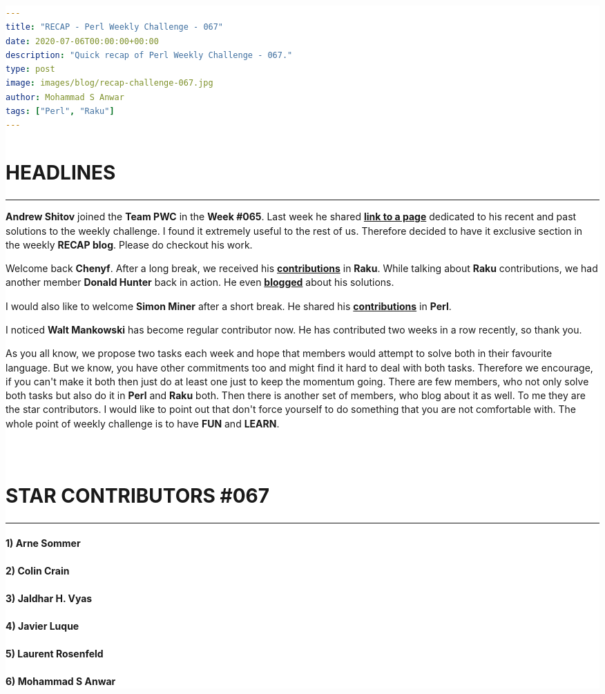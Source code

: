 ```yaml
---
title: "RECAP - Perl Weekly Challenge - 067"
date: 2020-07-06T00:00:00+00:00
description: "Quick recap of Perl Weekly Challenge - 067."
type: post
image: images/blog/recap-challenge-067.jpg
author: Mohammad S Anwar
tags: ["Perl", "Raku"]
---
```


# HEADLINES

***

**Andrew Shitov** joined the **Team PWC** in the **Week #065**. Last week he shared **[link to a page](https://andrewshitov.com/raku-challenges-index)** dedicated to his recent and past solutions to the weekly challenge. I found it extremely useful to the rest of us. Therefore decided to have it exclusive section in the weekly **RECAP blog**. Please do checkout his work.

Welcome back **Chenyf**. After a long break, we received his **[contributions](https://github.com/manwar/perlweeklychallenge-club/tree/master/challenge-067/ohmycloud/raku)** in **Raku**. While talking about **Raku** contributions, we had another member **Donald Hunter** back in action. He even **[blogged](https://donaldh.wtf/2020/06/combinations/)** about his solutions.

I would also like to welcome **Simon Miner** after a short break. He shared his **[contributions](https://github.com/manwar/perlweeklychallenge-club/tree/master/challenge-067/simon-miner/perl)** in **Perl**.

I noticed **Walt Mankowski** has become regular contributor now. He has contributed two weeks in a row recently, so thank you.

As you all know, we propose two tasks each week and hope that members would attempt to solve both in their favourite language. But we know, you have other commitments too and might find it hard to deal with both tasks. Therefore we encourage, if you can't make it both then just do at least one just to keep the momentum going. There are few members, who not only solve both tasks but also do it in **Perl** and **Raku** both. Then there is another set of members, who blog about it as well. To me they are the star contributors. I would like to point out that don't force yourself to do something that you are not comfortable with. The whole point of weekly challenge is to have **FUN** and **LEARN**.

<br>

# STAR CONTRIBUTORS #067

***

#### 1) Arne Sommer
#### 2) Colin Crain
#### 3) Jaldhar H. Vyas
#### 4) Javier Luque
#### 5) Laurent Rosenfeld
#### 6) Mohammad S Anwar

